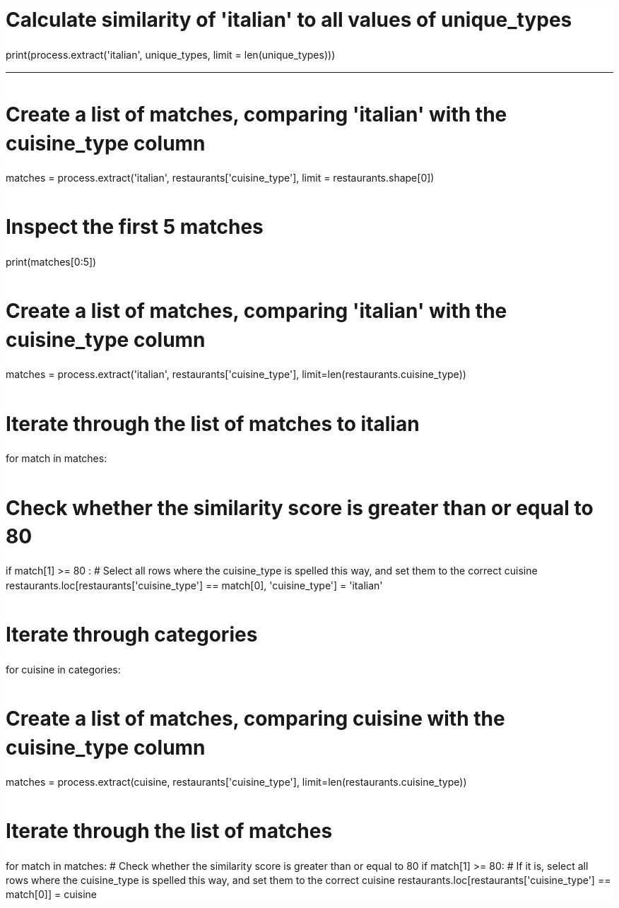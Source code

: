 # Calculate similarity of 'italian' to all values of unique_types
print(process.extract('italian', unique_types, limit = len(unique_types)))

---------------------------------------------------------------
# Create a list of matches, comparing 'italian' with the cuisine_type column
matches = process.extract('italian', restaurants['cuisine_type'], limit = restaurants.shape[0])

# Inspect the first 5 matches
print(matches[0:5])

# Create a list of matches, comparing 'italian' with the cuisine_type column
matches = process.extract('italian', restaurants['cuisine_type'], limit=len(restaurants.cuisine_type))

# Iterate through the list of matches to italian
for match in matches:
  # Check whether the similarity score is greater than or equal to 80
  if match[1] >= 80 :
    # Select all rows where the cuisine_type is spelled this way, and set them to the correct cuisine
    restaurants.loc[restaurants['cuisine_type'] == match[0], 'cuisine_type'] = 'italian'

# Iterate through categories
for cuisine in categories:  
  # Create a list of matches, comparing cuisine with the cuisine_type column
  matches = process.extract(cuisine, restaurants['cuisine_type'], limit=len(restaurants.cuisine_type))

  # Iterate through the list of matches
  for match in matches:
     # Check whether the similarity score is greater than or equal to 80
    if match[1] >= 80:
      # If it is, select all rows where the cuisine_type is spelled this way, and set them to the correct cuisine
      restaurants.loc[restaurants['cuisine_type'] == match[0]] = cuisine
      